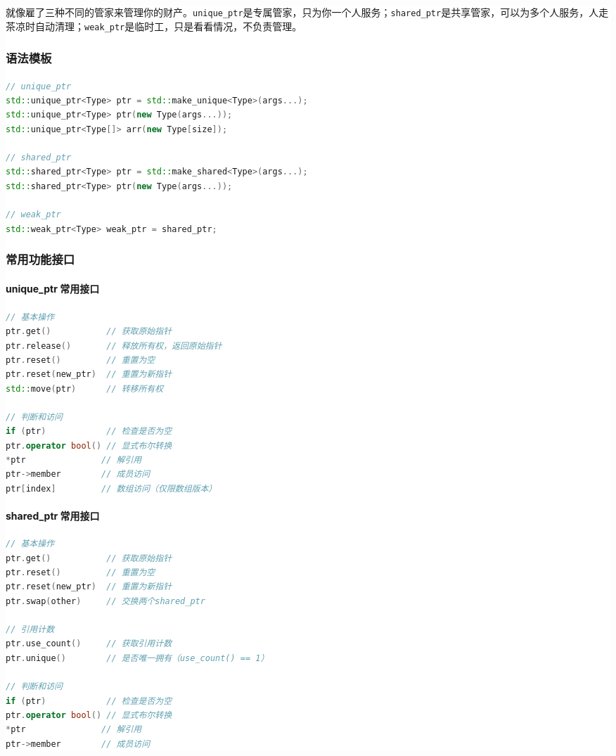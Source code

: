 就像雇了三种不同的管家来管理你的财产。`unique_ptr`是专属管家，只为你一个人服务；`shared_ptr`是共享管家，可以为多个人服务，人走茶凉时自动清理；`weak_ptr`是临时工，只是看看情况，不负责管理。

### 语法模板
```cpp
// unique_ptr
std::unique_ptr<Type> ptr = std::make_unique<Type>(args...);
std::unique_ptr<Type> ptr(new Type(args...));
std::unique_ptr<Type[]> arr(new Type[size]);

// shared_ptr
std::shared_ptr<Type> ptr = std::make_shared<Type>(args...);
std::shared_ptr<Type> ptr(new Type(args...));

// weak_ptr
std::weak_ptr<Type> weak_ptr = shared_ptr;
```

### 常用功能接口
#### unique_ptr 常用接口
```cpp
// 基本操作
ptr.get()           // 获取原始指针
ptr.release()       // 释放所有权，返回原始指针
ptr.reset()         // 重置为空
ptr.reset(new_ptr)  // 重置为新指针
std::move(ptr)      // 转移所有权

// 判断和访问
if (ptr)            // 检查是否为空
ptr.operator bool() // 显式布尔转换
*ptr               // 解引用
ptr->member        // 成员访问
ptr[index]         // 数组访问（仅限数组版本）
```

#### shared_ptr 常用接口
```cpp
// 基本操作
ptr.get()           // 获取原始指针
ptr.reset()         // 重置为空
ptr.reset(new_ptr)  // 重置为新指针
ptr.swap(other)     // 交换两个shared_ptr

// 引用计数
ptr.use_count()     // 获取引用计数
ptr.unique()        // 是否唯一拥有（use_count() == 1）

// 判断和访问
if (ptr)            // 检查是否为空
ptr.operator bool() // 显式布尔转换
*ptr               // 解引用
ptr->member        // 成员访问
```
